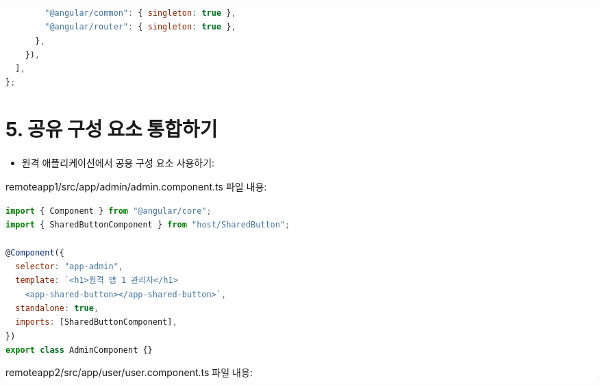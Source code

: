 ```js
        "@angular/common": { singleton: true },
        "@angular/router": { singleton: true },
      },
    }),
  ],
};
```

# 5. 공유 구성 요소 통합하기



<ins class="adsbygoogle"
     style="display:block"
     data-ad-client="ca-pub-4877378276818686"
     data-ad-slot="1107185301"
     data-ad-format="auto"
     data-full-width-responsive="true"></ins>

<script>
     (adsbygoogle = window.adsbygoogle || []).push({});
</script>

- 원격 애플리케이션에서 공용 구성 요소 사용하기:

remoteapp1/src/app/admin/admin.component.ts 파일 내용:

```js
import { Component } from "@angular/core";
import { SharedButtonComponent } from "host/SharedButton";

@Component({
  selector: "app-admin",
  template: `<h1>원격 앱 1 관리자</h1>
    <app-shared-button></app-shared-button>`,
  standalone: true,
  imports: [SharedButtonComponent],
})
export class AdminComponent {}
```

remoteapp2/src/app/user/user.component.ts 파일 내용:



<ins class="adsbygoogle"
     style="display:block"
     data-ad-client="ca-pub-4877378276818686"
     data-ad-slot="1107185301"
     data-ad-format="auto"
     data-full-width-responsive="true"></ins>

<script>
     (adsbygoogle = window.adsbygoogle || []).push({});
</script>

